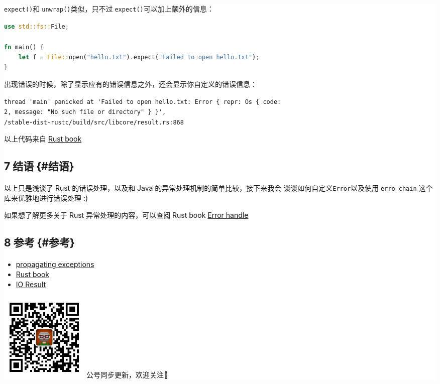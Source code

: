 `expect()`和 `unwrap()`类似，只不过 `expect()`可以加上额外的信息：

```rust
use std::fs::File;

fn main() {
    let f = File::open("hello.txt").expect("Failed to open hello.txt");
}
```

出现错误的时候，除了显示应有的错误信息之外，还会显示你自定义的错误信息：

```log
thread 'main' panicked at 'Failed to open hello.txt: Error { repr: Os { code:
2, message: "No such file or directory" } }',
/stable-dist-rustc/build/src/libcore/result.rs:868
```

以上代码来自 [Rust book](https://doc.rust-lang.org/book/second-edition/ch09-02-recoverable-errors-with-result.html)


## <span class="section-num">7</span> 结语 {#结语}

以上只是浅谈了 Rust 的错误处理，以及和 Java 的异常处理机制的简单比较，接下来我会 谈谈如何自定义`Error`以及使用
`erro_chain` 这个库来优雅地进行错误处理 :)

如果想了解更多关于 Rust 异常处理的内容，可以查阅 Rust book [Error handle](https://doc.rust-lang.org/book/second-edition/ch09-00-error-handling.html)


## <span class="section-num">8</span> 参考 {#参考}

-   [propagating exceptions](http://tutorials.jenkov.com/exception-handling-strategies/propagating-exceptions.html)
-   [Rust book](https://doc.rust-lang.org/book/second-edition/)
-   [IO Result](https://doc.rust-lang.org/stable/std/io/type.Result.html)

<div center class="qr-container">
<img src="/ox-hugo/qrcode_gh_e06d750e626f_1.jpg" alt="qrcode_gh_e06d750e626f_1.jpg" width="160px" height="160px" center="t" class="qr-container" />
公号同步更新，欢迎关注👻
</div>

